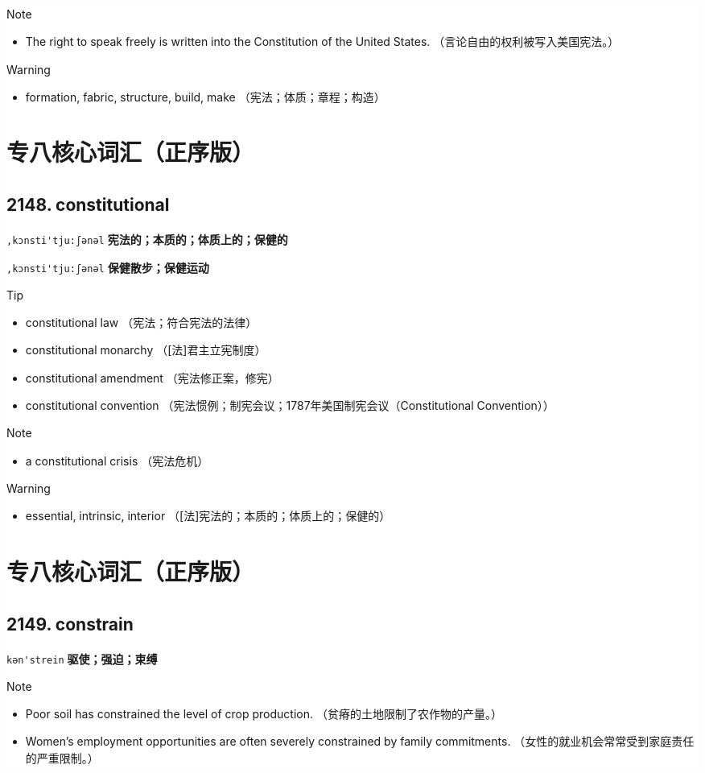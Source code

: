 > [!NOTE]
>
> - The right to speak freely is written into the Constitution of the United States. （言论自由的权利被写入美国宪法。）
>

> [!WARNING]
>
> - formation, fabric, structure, build, make （宪法；体质；章程；构造）
>

# 专八核心词汇（正序版）

## 2148. constitutional

`,kɔnsti'tju:ʃənəl`  **宪法的；本质的；体质上的；保健的**

`,kɔnsti'tju:ʃənəl`  **保健散步；保健运动**

> [!TIP]
>
> - constitutional law （宪法；符合宪法的法律）
>
> - constitutional monarchy （[法]君主立宪制度）
>
> - constitutional amendment （宪法修正案，修宪）
>
> - constitutional convention （宪法惯例；制宪会议；1787年美国制宪会议（Constitutional Convention））
>

> [!NOTE]
>
> - a constitutional crisis （宪法危机）
>

> [!WARNING]
>
> - essential, intrinsic, interior （[法]宪法的；本质的；体质上的；保健的）
>

# 专八核心词汇（正序版）

## 2149. constrain

`kən'strein`  **驱使；强迫；束缚**

> [!NOTE]
>
> - Poor soil has constrained the level of crop production. （贫瘠的土地限制了农作物的产量。）
>
> - Women’s employment opportunities are often severely constrained by family commitments. （女性的就业机会常常受到家庭责任的严重限制。）
>
